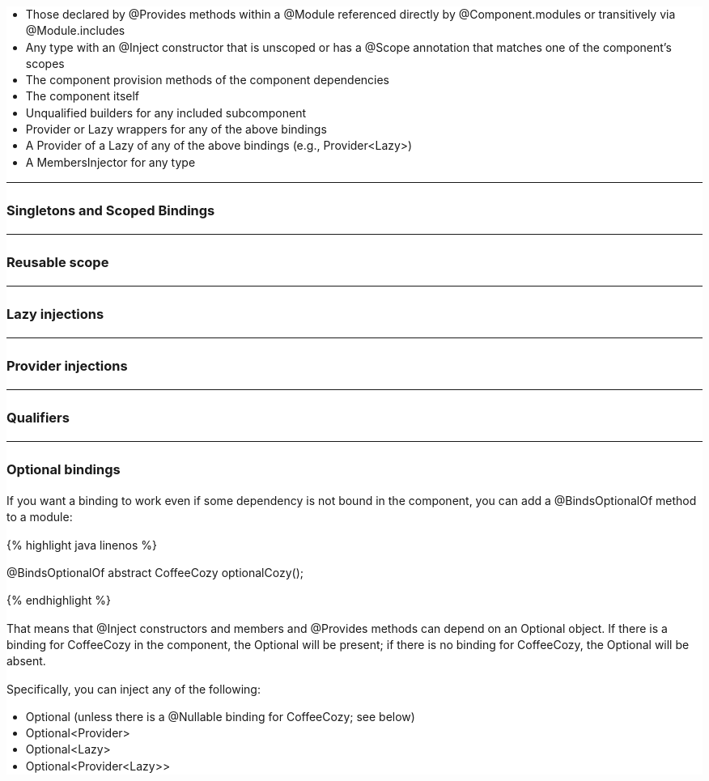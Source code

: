  * Those declared by @Provides methods within a @Module referenced directly by @Component.modules or transitively via @Module.includes
 * Any type with an @Inject constructor that is unscoped or has a @Scope annotation that matches one of the component’s scopes
 * The component provision methods of the component dependencies
 * The component itself
 * Unqualified builders for any included subcomponent
 * Provider or Lazy wrappers for any of the above bindings
 * A Provider of a Lazy of any of the above bindings (e.g., Provider<Lazy<CoffeeMaker>>)
 * A MembersInjector for any type

------

<h3>Singletons and Scoped Bindings</h3>



------

<h3>Reusable scope</h3>



------

<h3>Lazy injections</h3>



------

<h3>Provider injections</h3>



------

<h3>Qualifiers</h3>


------

<h3>Optional bindings</h3>

If you want a binding to work even if some dependency is not bound in the component, you can add a @BindsOptionalOf method to a module:

{% highlight java linenos %}

@BindsOptionalOf abstract CoffeeCozy optionalCozy();

{% endhighlight %}

That means that @Inject constructors and members and @Provides methods can depend on an Optional<CoffeeCozy> object. If there is a binding for CoffeeCozy in the component, the Optional will be present; if there is no binding for CoffeeCozy, the Optional will be absent.

Specifically, you can inject any of the following:

 * Optional<CoffeeCozy> (unless there is a @Nullable binding for CoffeeCozy; see below)
 * Optional<Provider<CoffeeCozy>>
 * Optional<Lazy<CoffeeCozy>>
 * Optional<Provider<Lazy<CoffeeCozy>>>
